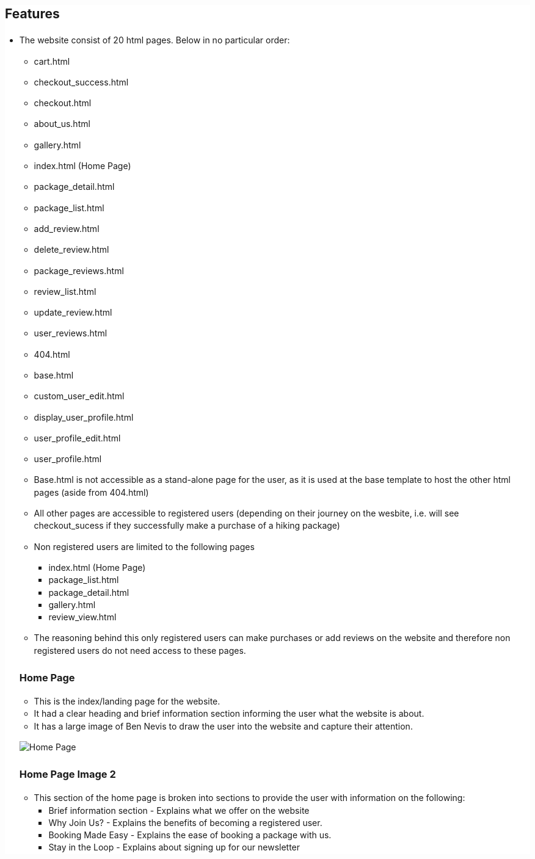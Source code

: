 
## Features

- The website consist of 20 html pages. Below in no particular order:
    - cart.html
    - checkout_success.html
    - checkout.html
    - about_us.html
    - gallery.html
    - index.html (Home Page)
    - package_detail.html
    - package_list.html
    - add_review.html
    - delete_review.html
    - package_reviews.html
    - review_list.html
    - update_review.html
    - user_reviews.html
    - 404.html
    - base.html
    - custom_user_edit.html
    - display_user_profile.html
    - user_profile_edit.html
    - user_profile.html

    - Base.html is not accessible as a stand-alone page for the user, as it is used at the base template to host the other html pages (aside from 404.html)
    - All other pages are accessible to registered users (depending on their journey on the wesbite, i.e. will see checkout_sucess if they successfully make a purchase of a hiking package)
    - Non registered users are limited to the following pages
        - index.html (Home Page)
        - package_list.html
        - package_detail.html
        - gallery.html
        - review_view.html
    - The reasoning behind this only registered users can make purchases or add reviews on the website and therefore non registered users do not need access to these pages. 

    ### Home Page

    - This is the index/landing page for the website. 
    - It had a clear heading and brief information section informing the user what the website is about. 
    - It has a large image of Ben Nevis to draw the user into the website and capture their attention. 

    ![Home Page](https://res.cloudinary.com/dbagkfamv/image/upload/v1700343694/homepage1_m8ciea.png)

    ### Home Page Image 2

    - This section of the home page is broken into sections to provide the user with information on the following:
        - Brief information section - Explains what we offer on the website
        - Why Join Us? - Explains the benefits of becoming a registered user.
        - Booking Made Easy - Explains the ease of booking a package with us. 
        - Stay in the Loop - Explains about signing up for our newsletter
